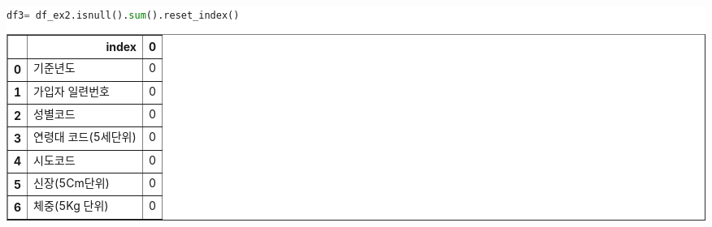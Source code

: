 

```python
df3= df_ex2.isnull().sum().reset_index()
```




<div>
<style scoped>
    .dataframe tbody tr th:only-of-type {
        vertical-align: middle;
    }

    .dataframe tbody tr th {
        vertical-align: top;
    }

    .dataframe thead th {
        text-align: right;
    }
</style>
<table border="1" class="dataframe">
  <thead>
    <tr style="text-align: right;">
      <th></th>
      <th>index</th>
      <th>0</th>
    </tr>
  </thead>
  <tbody>
    <tr>
      <th>0</th>
      <td>기준년도</td>
      <td>0</td>
    </tr>
    <tr>
      <th>1</th>
      <td>가입자 일련번호</td>
      <td>0</td>
    </tr>
    <tr>
      <th>2</th>
      <td>성별코드</td>
      <td>0</td>
    </tr>
    <tr>
      <th>3</th>
      <td>연령대 코드(5세단위)</td>
      <td>0</td>
    </tr>
    <tr>
      <th>4</th>
      <td>시도코드</td>
      <td>0</td>
    </tr>
    <tr>
      <th>5</th>
      <td>신장(5Cm단위)</td>
      <td>0</td>
    </tr>
    <tr>
      <th>6</th>
      <td>체중(5Kg 단위)</td>
      <td>0</td>
    </tr>
    <tr>